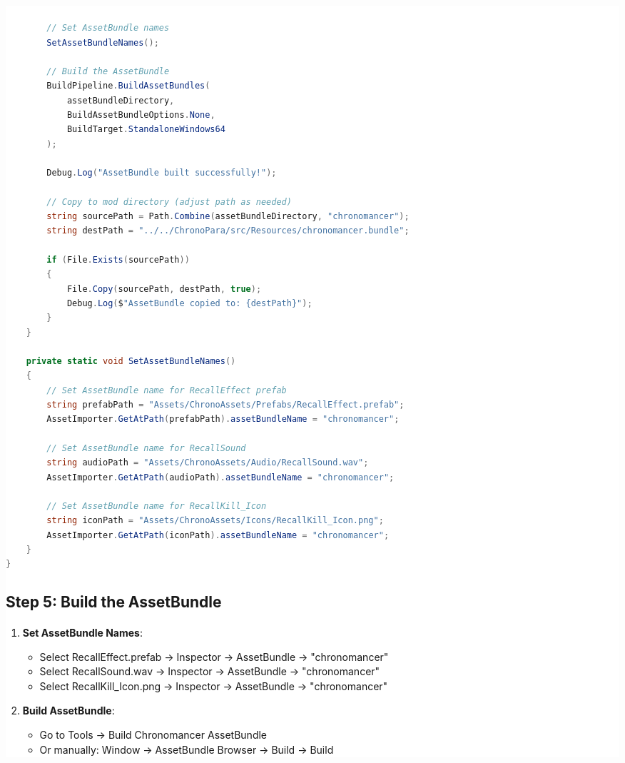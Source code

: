 ```csharp

        // Set AssetBundle names
        SetAssetBundleNames();

        // Build the AssetBundle
        BuildPipeline.BuildAssetBundles(
            assetBundleDirectory,
            BuildAssetBundleOptions.None,
            BuildTarget.StandaloneWindows64
        );

        Debug.Log("AssetBundle built successfully!");
        
        // Copy to mod directory (adjust path as needed)
        string sourcePath = Path.Combine(assetBundleDirectory, "chronomancer");
        string destPath = "../../ChronoPara/src/Resources/chronomancer.bundle";
        
        if (File.Exists(sourcePath))
        {
            File.Copy(sourcePath, destPath, true);
            Debug.Log($"AssetBundle copied to: {destPath}");
        }
    }

    private static void SetAssetBundleNames()
    {
        // Set AssetBundle name for RecallEffect prefab
        string prefabPath = "Assets/ChronoAssets/Prefabs/RecallEffect.prefab";
        AssetImporter.GetAtPath(prefabPath).assetBundleName = "chronomancer";

        // Set AssetBundle name for RecallSound
        string audioPath = "Assets/ChronoAssets/Audio/RecallSound.wav";
        AssetImporter.GetAtPath(audioPath).assetBundleName = "chronomancer";

        // Set AssetBundle name for RecallKill_Icon
        string iconPath = "Assets/ChronoAssets/Icons/RecallKill_Icon.png";
        AssetImporter.GetAtPath(iconPath).assetBundleName = "chronomancer";
    }
}
```

## Step 5: Build the AssetBundle

1. **Set AssetBundle Names**:
   - Select RecallEffect.prefab → Inspector → AssetBundle → "chronomancer"
   - Select RecallSound.wav → Inspector → AssetBundle → "chronomancer"
   - Select RecallKill_Icon.png → Inspector → AssetBundle → "chronomancer"

2. **Build AssetBundle**:
   - Go to Tools → Build Chronomancer AssetBundle
   - Or manually: Window → AssetBundle Browser → Build → Build
